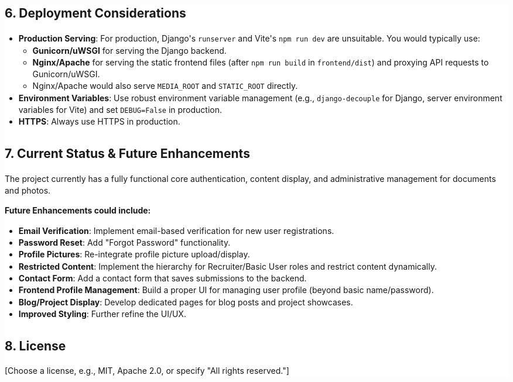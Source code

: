 ## 6. Deployment Considerations

*   **Production Serving**: For production, Django's `runserver` and Vite's `npm run dev` are unsuitable. You would typically use:
    *   **Gunicorn/uWSGI** for serving the Django backend.
    *   **Nginx/Apache** for serving the static frontend files (after `npm run build` in `frontend/dist`) and proxying API requests to Gunicorn/uWSGI.
    *   Nginx/Apache would also serve `MEDIA_ROOT` and `STATIC_ROOT` directly.
*   **Environment Variables**: Use robust environment variable management (e.g., `django-decouple` for Django, server environment variables for Vite) and set `DEBUG=False` in production.
*   **HTTPS**: Always use HTTPS in production.

## 7. Current Status & Future Enhancements

The project currently has a fully functional core authentication, content display, and administrative management for documents and photos.

**Future Enhancements could include:**

*   **Email Verification**: Implement email-based verification for new user registrations.
*   **Password Reset**: Add "Forgot Password" functionality.
*   **Profile Pictures**: Re-integrate profile picture upload/display.
*   **Restricted Content**: Implement the hierarchy for Recruiter/Basic User roles and restrict content dynamically.
*   **Contact Form**: Add a contact form that saves submissions to the backend.
*   **Frontend Profile Management**: Build a proper UI for managing user profile (beyond basic name/password).
*   **Blog/Project Display**: Develop dedicated pages for blog posts and project showcases.
*   **Improved Styling**: Further refine the UI/UX.

## 8. License

[Choose a license, e.g., MIT, Apache 2.0, or specify "All rights reserved."]